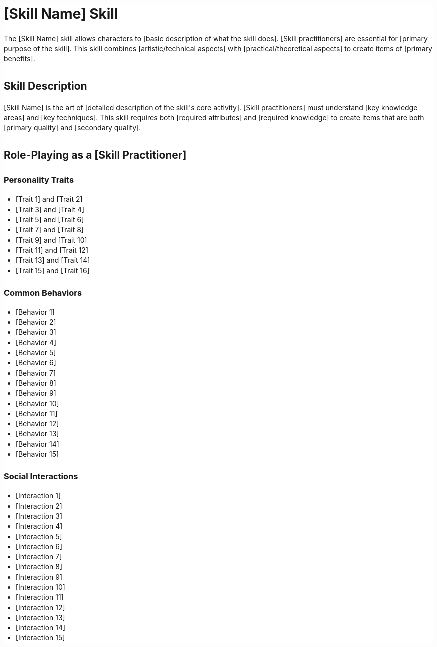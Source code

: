 # [Skill Name] Skill

The [Skill Name] skill allows characters to [basic description of what the skill does]. [Skill practitioners] are essential for [primary purpose of the skill]. This skill combines [artistic/technical aspects] with [practical/theoretical aspects] to create items of [primary benefits].

## Skill Description
[Skill Name] is the art of [detailed description of the skill's core activity]. [Skill practitioners] must understand [key knowledge areas] and [key techniques]. This skill requires both [required attributes] and [required knowledge] to create items that are both [primary quality] and [secondary quality].

## Role-Playing as a [Skill Practitioner]
### Personality Traits
- [Trait 1] and [Trait 2]
- [Trait 3] and [Trait 4]
- [Trait 5] and [Trait 6]
- [Trait 7] and [Trait 8]
- [Trait 9] and [Trait 10]
- [Trait 11] and [Trait 12]
- [Trait 13] and [Trait 14]
- [Trait 15] and [Trait 16]

### Common Behaviors
- [Behavior 1]
- [Behavior 2]
- [Behavior 3]
- [Behavior 4]
- [Behavior 5]
- [Behavior 6]
- [Behavior 7]
- [Behavior 8]
- [Behavior 9]
- [Behavior 10]
- [Behavior 11]
- [Behavior 12]
- [Behavior 13]
- [Behavior 14]
- [Behavior 15]

### Social Interactions
- [Interaction 1]
- [Interaction 2]
- [Interaction 3]
- [Interaction 4]
- [Interaction 5]
- [Interaction 6]
- [Interaction 7]
- [Interaction 8]
- [Interaction 9]
- [Interaction 10]
- [Interaction 11]
- [Interaction 12]
- [Interaction 13]
- [Interaction 14]
- [Interaction 15]
